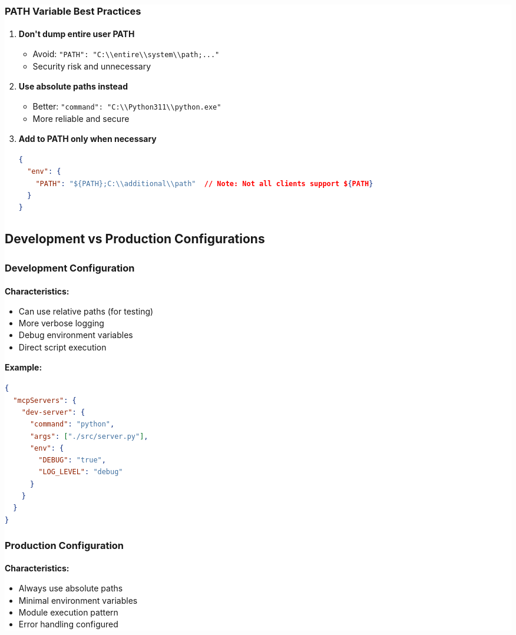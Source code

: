 ### PATH Variable Best Practices

1. **Don't dump entire user PATH**
   - Avoid: `"PATH": "C:\\entire\\system\\path;..."`
   - Security risk and unnecessary

2. **Use absolute paths instead**
   - Better: `"command": "C:\\Python311\\python.exe"`
   - More reliable and secure

3. **Add to PATH only when necessary**
   ```json
   {
     "env": {
       "PATH": "${PATH};C:\\additional\\path"  // Note: Not all clients support ${PATH}
     }
   }
   ```

## Development vs Production Configurations

### Development Configuration

**Characteristics:**
- Can use relative paths (for testing)
- More verbose logging
- Debug environment variables
- Direct script execution

**Example:**
```json
{
  "mcpServers": {
    "dev-server": {
      "command": "python",
      "args": ["./src/server.py"],
      "env": {
        "DEBUG": "true",
        "LOG_LEVEL": "debug"
      }
    }
  }
}
```

### Production Configuration

**Characteristics:**
- Always use absolute paths
- Minimal environment variables
- Module execution pattern
- Error handling configured
